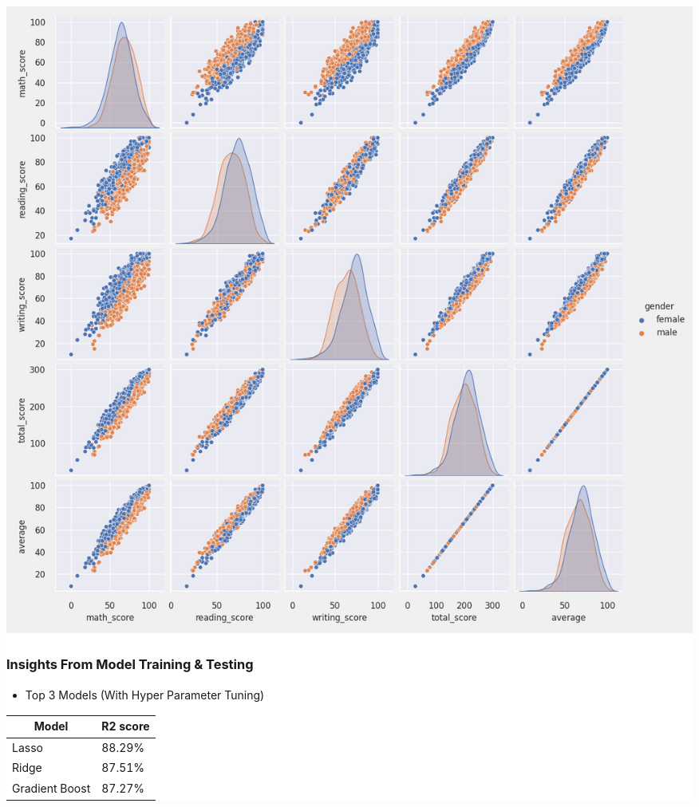 <img src = "./assets/images/Multivariate_Analysis_Of_Scores.png" alt='Multivariate_analysis_plot'/>

### Insights From Model Training & Testing
- Top 3 Models (With Hyper Parameter Tuning)

| Model     | R2 score          |
|-----------|------------------	|
| Lasso     | 88.29% 	        |
| Ridge     | 87.51% 	        |
| Gradient Boost  | 87.27% 	    |
